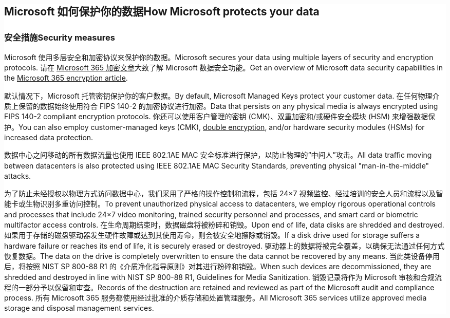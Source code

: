 ## <a name="how-microsoft-protects-your-data"></a><span data-ttu-id="76cf6-196">Microsoft 如何保护你的数据</span><span class="sxs-lookup"><span data-stu-id="76cf6-196">How Microsoft protects your data</span></span>

### <a name="security-measures"></a><span data-ttu-id="76cf6-197">安全措施</span><span class="sxs-lookup"><span data-stu-id="76cf6-197">Security measures</span></span>

<span data-ttu-id="76cf6-198">Microsoft 使用多层安全和加密协议来保护你的数据。</span><span class="sxs-lookup"><span data-stu-id="76cf6-198">Microsoft secures your data using multiple layers of security and encryption protocols.</span></span> <span data-ttu-id="76cf6-199">请在 [Microsoft 365 加密文章](../compliance/encryption.md)大致了解 Microsoft 数据安全功能。</span><span class="sxs-lookup"><span data-stu-id="76cf6-199">Get an overview of Microsoft data security capabilities in the [Microsoft 365 encryption article](../compliance/encryption.md).</span></span>

<span data-ttu-id="76cf6-200">默认情况下，Microsoft 托管密钥保护你的客户数据。</span><span class="sxs-lookup"><span data-stu-id="76cf6-200">By default, Microsoft Managed Keys protect your customer data.</span></span> <span data-ttu-id="76cf6-201">在任何物理介质上保留的数据始终使用符合 FIPS 140-2 的加密协议进行加密。</span><span class="sxs-lookup"><span data-stu-id="76cf6-201">Data that persists on any physical media is always encrypted using FIPS 140-2 compliant encryption protocols.</span></span> <span data-ttu-id="76cf6-202">你还可以使用客户管理的密钥 (CMK)、[双重加密](../compliance/double-key-encryption.md)和/或硬件安全模块 (HSM) 来增强数据保护。</span><span class="sxs-lookup"><span data-stu-id="76cf6-202">You can also employ customer-managed keys (CMK), [double encryption](../compliance/double-key-encryption.md), and/or hardware security modules (HSMs) for increased data protection.</span></span>

<span data-ttu-id="76cf6-203">数据中心之间移动的所有数据流量也使用 IEEE 802.1AE MAC 安全标准进行保护，以防止物理的“中间人”攻击。</span><span class="sxs-lookup"><span data-stu-id="76cf6-203">All data traffic moving between datacenters is also protected using IEEE 802.1AE MAC Security Standards, preventing physical "man-in-the-middle" attacks.</span></span>

<span data-ttu-id="76cf6-204">为了防止未经授权以物理方式访问数据中心，我们采用了严格的操作控制和流程，包括 24×7 视频监控、经过培训的安全人员和流程以及智能卡或生物识别多重访问控制。</span><span class="sxs-lookup"><span data-stu-id="76cf6-204">To prevent unauthorized physical access to datacenters, we employ rigorous operational controls and processes that include 24×7 video monitoring, trained security personnel and processes, and smart card or biometric multifactor access controls.</span></span> <span data-ttu-id="76cf6-205">在生命周期结束时，数据磁盘将被粉碎和销毁。</span><span class="sxs-lookup"><span data-stu-id="76cf6-205">Upon end of life, data disks are shredded and destroyed.</span></span> <span data-ttu-id="76cf6-206">如果用于存储的磁盘驱动器发生硬件故障或达到其使用寿命，则会被安全地擦除或销毁。</span><span class="sxs-lookup"><span data-stu-id="76cf6-206">If a disk drive used for storage suffers a hardware failure or reaches its end of life, it is securely erased or destroyed.</span></span> <span data-ttu-id="76cf6-207">驱动器上的数据将被完全覆盖，以确保无法通过任何方式恢复数据。</span><span class="sxs-lookup"><span data-stu-id="76cf6-207">The data on the drive is completely overwritten to ensure the data cannot be recovered by any means.</span></span> <span data-ttu-id="76cf6-208">当此类设备停用后，将按照 NIST SP 800-88 R1 的《介质净化指导原则》对其进行粉碎和销毁。</span><span class="sxs-lookup"><span data-stu-id="76cf6-208">When such devices are decommissioned, they are shredded and destroyed in line with NIST SP 800-88 R1, Guidelines for Media Sanitization.</span></span> <span data-ttu-id="76cf6-209">销毁记录将作为 Microsoft 审核和合规流程的一部分予以保留和审查。</span><span class="sxs-lookup"><span data-stu-id="76cf6-209">Records of the destruction are retained and reviewed as part of the Microsoft audit and compliance process.</span></span> <span data-ttu-id="76cf6-210">所有 Microsoft 365 服务都使用经过批准的介质存储和处置管理服务。</span><span class="sxs-lookup"><span data-stu-id="76cf6-210">All Microsoft 365 services utilize approved media storage and disposal management services.</span></span>
